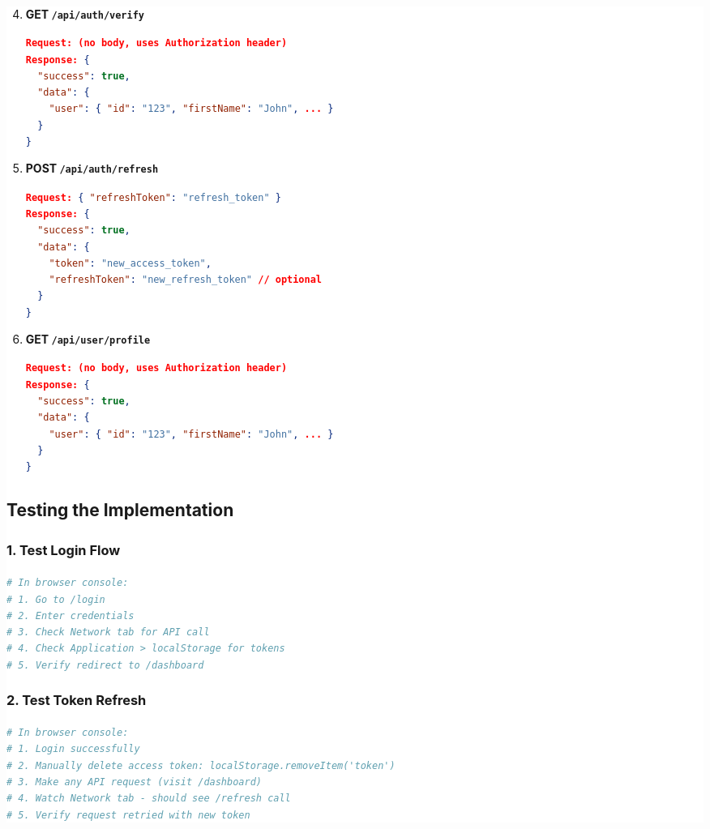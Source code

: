 4. **GET `/api/auth/verify`**
   ```json
   Request: (no body, uses Authorization header)
   Response: {
     "success": true,
     "data": {
       "user": { "id": "123", "firstName": "John", ... }
     }
   }
   ```

5. **POST `/api/auth/refresh`**
   ```json
   Request: { "refreshToken": "refresh_token" }
   Response: {
     "success": true,
     "data": {
       "token": "new_access_token",
       "refreshToken": "new_refresh_token" // optional
     }
   }
   ```

6. **GET `/api/user/profile`**
   ```json
   Request: (no body, uses Authorization header)
   Response: {
     "success": true,
     "data": {
       "user": { "id": "123", "firstName": "John", ... }
     }
   }
   ```

## Testing the Implementation

### 1. Test Login Flow
```bash
# In browser console:
# 1. Go to /login
# 2. Enter credentials
# 3. Check Network tab for API call
# 4. Check Application > localStorage for tokens
# 5. Verify redirect to /dashboard
```

### 2. Test Token Refresh
```bash
# In browser console:
# 1. Login successfully
# 2. Manually delete access token: localStorage.removeItem('token')
# 3. Make any API request (visit /dashboard)
# 4. Watch Network tab - should see /refresh call
# 5. Verify request retried with new token
```
